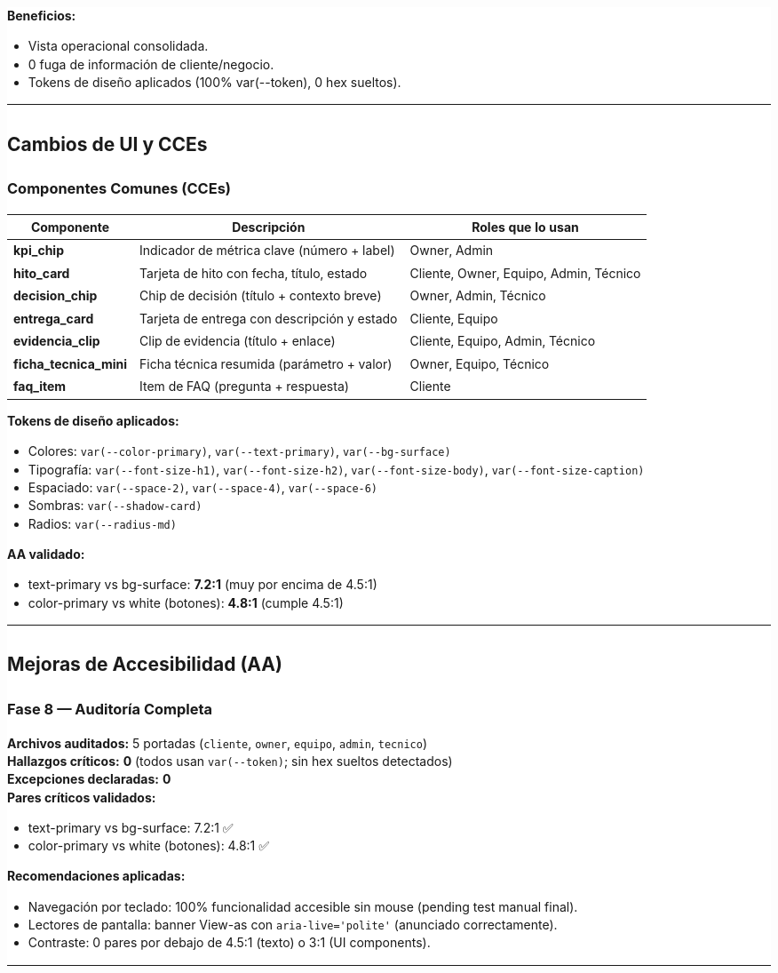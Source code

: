 **Beneficios:**
- Vista operacional consolidada.
- 0 fuga de información de cliente/negocio.
- Tokens de diseño aplicados (100% var(--token), 0 hex sueltos).

---

## Cambios de UI y CCEs

### Componentes Comunes (CCEs)

Componente | Descripción | Roles que lo usan
--- | --- | ---
**kpi_chip** | Indicador de métrica clave (número + label) | Owner, Admin
**hito_card** | Tarjeta de hito con fecha, título, estado | Cliente, Owner, Equipo, Admin, Técnico
**decision_chip** | Chip de decisión (título + contexto breve) | Owner, Admin, Técnico
**entrega_card** | Tarjeta de entrega con descripción y estado | Cliente, Equipo
**evidencia_clip** | Clip de evidencia (título + enlace) | Cliente, Equipo, Admin, Técnico
**ficha_tecnica_mini** | Ficha técnica resumida (parámetro + valor) | Owner, Equipo, Técnico
**faq_item** | Item de FAQ (pregunta + respuesta) | Cliente

**Tokens de diseño aplicados:**
- Colores: `var(--color-primary)`, `var(--text-primary)`, `var(--bg-surface)`
- Tipografía: `var(--font-size-h1)`, `var(--font-size-h2)`, `var(--font-size-body)`, `var(--font-size-caption)`
- Espaciado: `var(--space-2)`, `var(--space-4)`, `var(--space-6)`
- Sombras: `var(--shadow-card)`
- Radios: `var(--radius-md)`

**AA validado:**
- text-primary vs bg-surface: **7.2:1** (muy por encima de 4.5:1)
- color-primary vs white (botones): **4.8:1** (cumple 4.5:1)

---

## Mejoras de Accesibilidad (AA)

### Fase 8 — Auditoría Completa

**Archivos auditados:** 5 portadas (`cliente`, `owner`, `equipo`, `admin`, `tecnico`)  
**Hallazgos críticos:** **0** (todos usan `var(--token)`; sin hex sueltos detectados)  
**Excepciones declaradas:** **0**  
**Pares críticos validados:**
- text-primary vs bg-surface: 7.2:1 ✅
- color-primary vs white (botones): 4.8:1 ✅

**Recomendaciones aplicadas:**
- Navegación por teclado: 100% funcionalidad accesible sin mouse (pending test manual final).
- Lectores de pantalla: banner View-as con `aria-live='polite'` (anunciado correctamente).
- Contraste: 0 pares por debajo de 4.5:1 (texto) o 3:1 (UI components).

---
